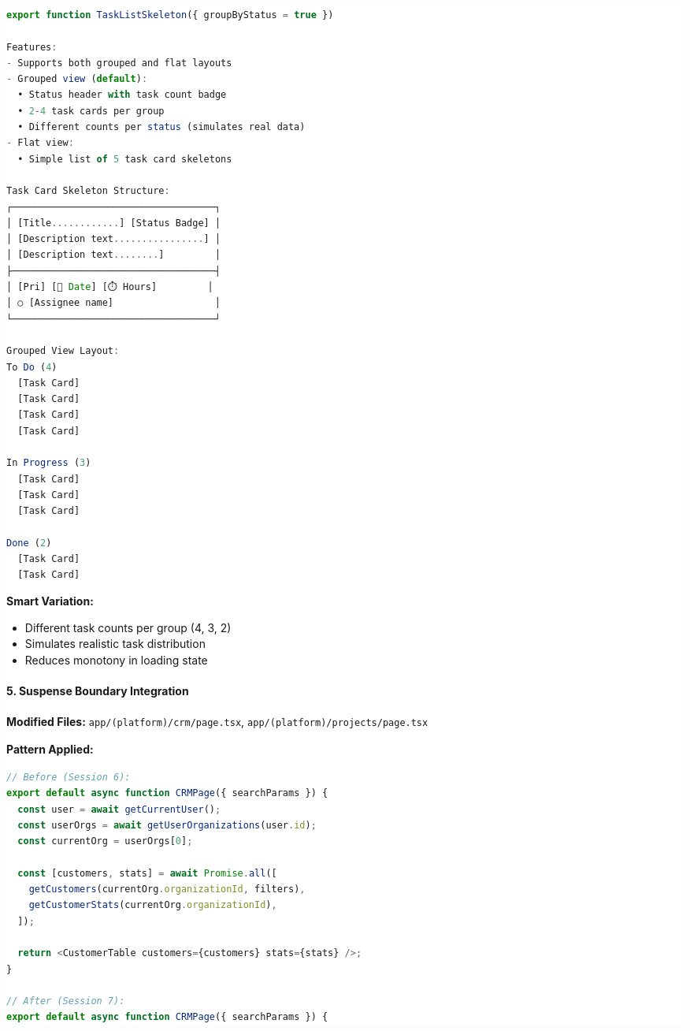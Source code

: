```typescript
export function TaskListSkeleton({ groupByStatus = true })

Features:
- Supports both grouped and flat layouts
- Grouped view (default):
  • Status header with task count badge
  • 2-4 task cards per group
  • Different counts per status (simulates real data)
- Flat view:
  • Simple list of 5 task card skeletons

Task Card Skeleton Structure:
┌────────────────────────────────────┐
│ [Title............] [Status Badge] │
│ [Description text................] │
│ [Description text........]         │
├────────────────────────────────────┤
│ [Pri] [📅 Date] [⏱️ Hours]         │
│ ○ [Assignee name]                  │
└────────────────────────────────────┘

Grouped View Layout:
To Do (4)
  [Task Card]
  [Task Card]
  [Task Card]
  [Task Card]

In Progress (3)
  [Task Card]
  [Task Card]
  [Task Card]

Done (2)
  [Task Card]
  [Task Card]
```

**Smart Variation:**
- Different task counts per group (4, 3, 2)
- Simulates realistic task distribution
- Reduces monotony in loading state

#### 5. Suspense Boundary Integration
**Modified Files:** `app/(platform)/crm/page.tsx`, `app/(platform)/projects/page.tsx`

**Pattern Applied:**
```typescript
// Before (Session 6):
export default async function CRMPage({ searchParams }) {
  const user = await getCurrentUser();
  const userOrgs = await getUserOrganizations(user.id);
  const currentOrg = userOrgs[0];

  const [customers, stats] = await Promise.all([
    getCustomers(currentOrg.organizationId, filters),
    getCustomerStats(currentOrg.organizationId),
  ]);

  return <CustomerTable customers={customers} stats={stats} />;
}

// After (Session 7):
export default async function CRMPage({ searchParams }) {
```